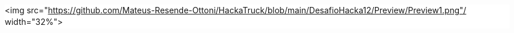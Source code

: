   <img src="https://github.com/Mateus-Resende-Ottoni/HackaTruck/blob/main/DesafioHacka12/Preview/Preview1.png"/ width="32%">